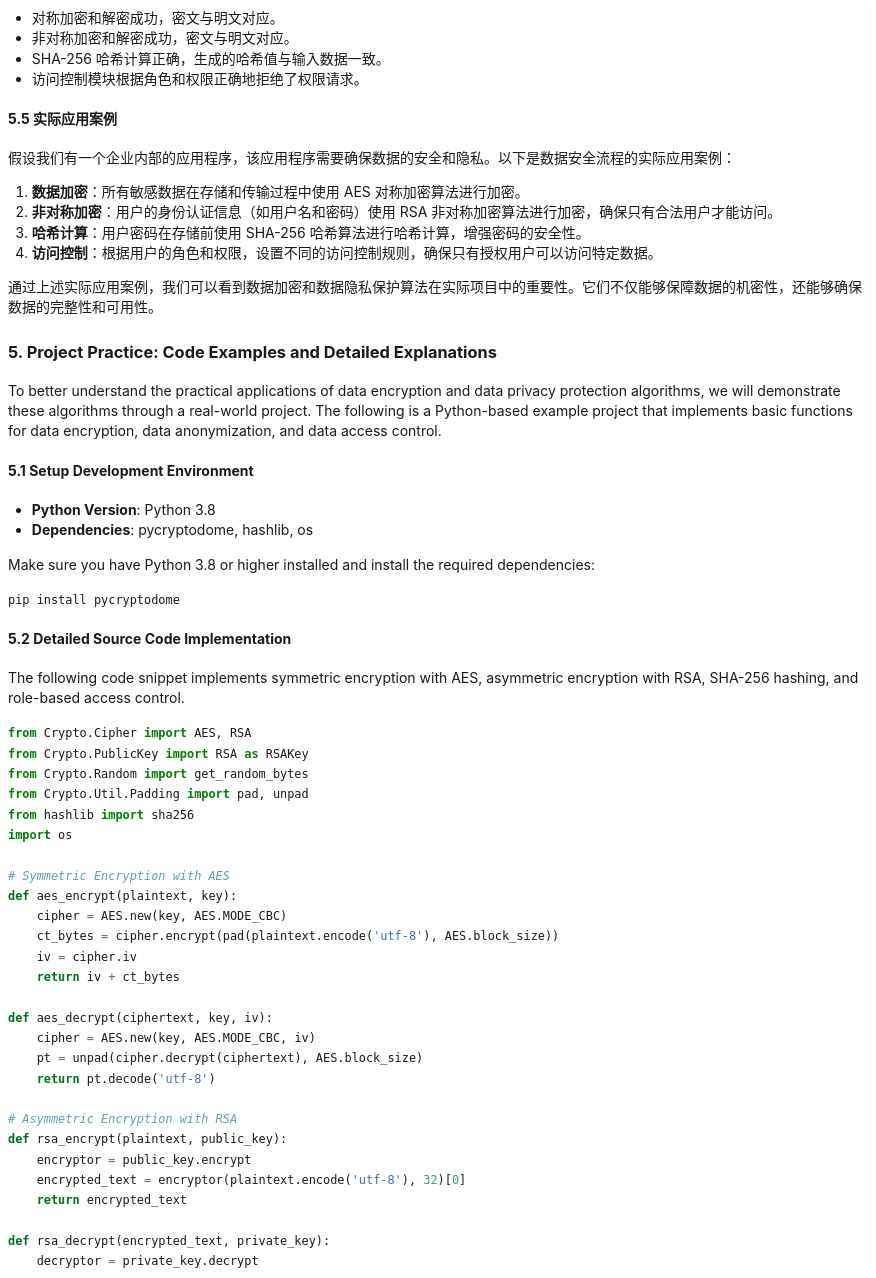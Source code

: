 - 对称加密和解密成功，密文与明文对应。
- 非对称加密和解密成功，密文与明文对应。
- SHA-256 哈希计算正确，生成的哈希值与输入数据一致。
- 访问控制模块根据角色和权限正确地拒绝了权限请求。

#### 5.5 实际应用案例

假设我们有一个企业内部的应用程序，该应用程序需要确保数据的安全和隐私。以下是数据安全流程的实际应用案例：

1. **数据加密**：所有敏感数据在存储和传输过程中使用 AES 对称加密算法进行加密。
2. **非对称加密**：用户的身份认证信息（如用户名和密码）使用 RSA 非对称加密算法进行加密，确保只有合法用户才能访问。
3. **哈希计算**：用户密码在存储前使用 SHA-256 哈希算法进行哈希计算，增强密码的安全性。
4. **访问控制**：根据用户的角色和权限，设置不同的访问控制规则，确保只有授权用户可以访问特定数据。

通过上述实际应用案例，我们可以看到数据加密和数据隐私保护算法在实际项目中的重要性。它们不仅能够保障数据的机密性，还能够确保数据的完整性和可用性。

### 5. Project Practice: Code Examples and Detailed Explanations

To better understand the practical applications of data encryption and data privacy protection algorithms, we will demonstrate these algorithms through a real-world project. The following is a Python-based example project that implements basic functions for data encryption, data anonymization, and data access control.

#### 5.1 Setup Development Environment

- **Python Version**: Python 3.8
- **Dependencies**: pycryptodome, hashlib, os

Make sure you have Python 3.8 or higher installed and install the required dependencies:

```shell
pip install pycryptodome
```

#### 5.2 Detailed Source Code Implementation

The following code snippet implements symmetric encryption with AES, asymmetric encryption with RSA, SHA-256 hashing, and role-based access control.

```python
from Crypto.Cipher import AES, RSA
from Crypto.PublicKey import RSA as RSAKey
from Crypto.Random import get_random_bytes
from Crypto.Util.Padding import pad, unpad
from hashlib import sha256
import os

# Symmetric Encryption with AES
def aes_encrypt(plaintext, key):
    cipher = AES.new(key, AES.MODE_CBC)
    ct_bytes = cipher.encrypt(pad(plaintext.encode('utf-8'), AES.block_size))
    iv = cipher.iv
    return iv + ct_bytes

def aes_decrypt(ciphertext, key, iv):
    cipher = AES.new(key, AES.MODE_CBC, iv)
    pt = unpad(cipher.decrypt(ciphertext), AES.block_size)
    return pt.decode('utf-8')

# Asymmetric Encryption with RSA
def rsa_encrypt(plaintext, public_key):
    encryptor = public_key.encrypt
    encrypted_text = encryptor(plaintext.encode('utf-8'), 32)[0]
    return encrypted_text

def rsa_decrypt(encrypted_text, private_key):
    decryptor = private_key.decrypt
```